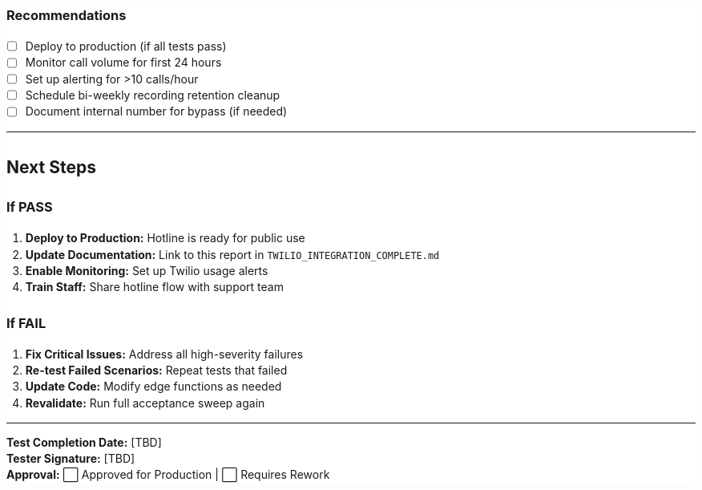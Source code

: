 ### Recommendations
- [ ] Deploy to production (if all tests pass)
- [ ] Monitor call volume for first 24 hours
- [ ] Set up alerting for >10 calls/hour
- [ ] Schedule bi-weekly recording retention cleanup
- [ ] Document internal number for bypass (if needed)

---

## Next Steps

### If PASS
1. **Deploy to Production:** Hotline is ready for public use
2. **Update Documentation:** Link to this report in `TWILIO_INTEGRATION_COMPLETE.md`
3. **Enable Monitoring:** Set up Twilio usage alerts
4. **Train Staff:** Share hotline flow with support team

### If FAIL
1. **Fix Critical Issues:** Address all high-severity failures
2. **Re-test Failed Scenarios:** Repeat tests that failed
3. **Update Code:** Modify edge functions as needed
4. **Revalidate:** Run full acceptance sweep again

---

**Test Completion Date:** [TBD]  
**Tester Signature:** [TBD]  
**Approval:** ⬜ Approved for Production | ⬜ Requires Rework
